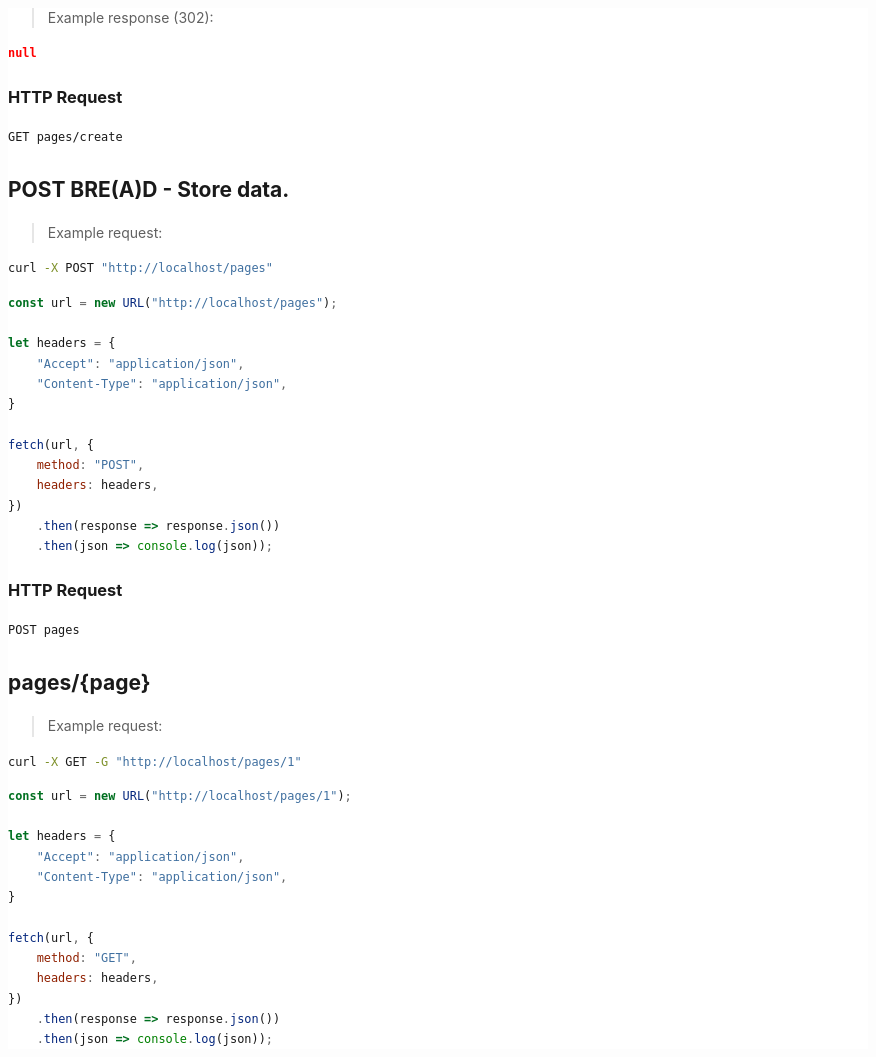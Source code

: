 ```javascript
```


> Example response (302):

```json
null
```

### HTTP Request
`GET pages/create`





## POST BRE(A)D - Store data.

> Example request:

```bash
curl -X POST "http://localhost/pages" 
```

```javascript
const url = new URL("http://localhost/pages");

let headers = {
    "Accept": "application/json",
    "Content-Type": "application/json",
}

fetch(url, {
    method: "POST",
    headers: headers,
})
    .then(response => response.json())
    .then(json => console.log(json));
```



### HTTP Request
`POST pages`





## pages/{page}
> Example request:

```bash
curl -X GET -G "http://localhost/pages/1" 
```

```javascript
const url = new URL("http://localhost/pages/1");

let headers = {
    "Accept": "application/json",
    "Content-Type": "application/json",
}

fetch(url, {
    method: "GET",
    headers: headers,
})
    .then(response => response.json())
    .then(json => console.log(json));
```
